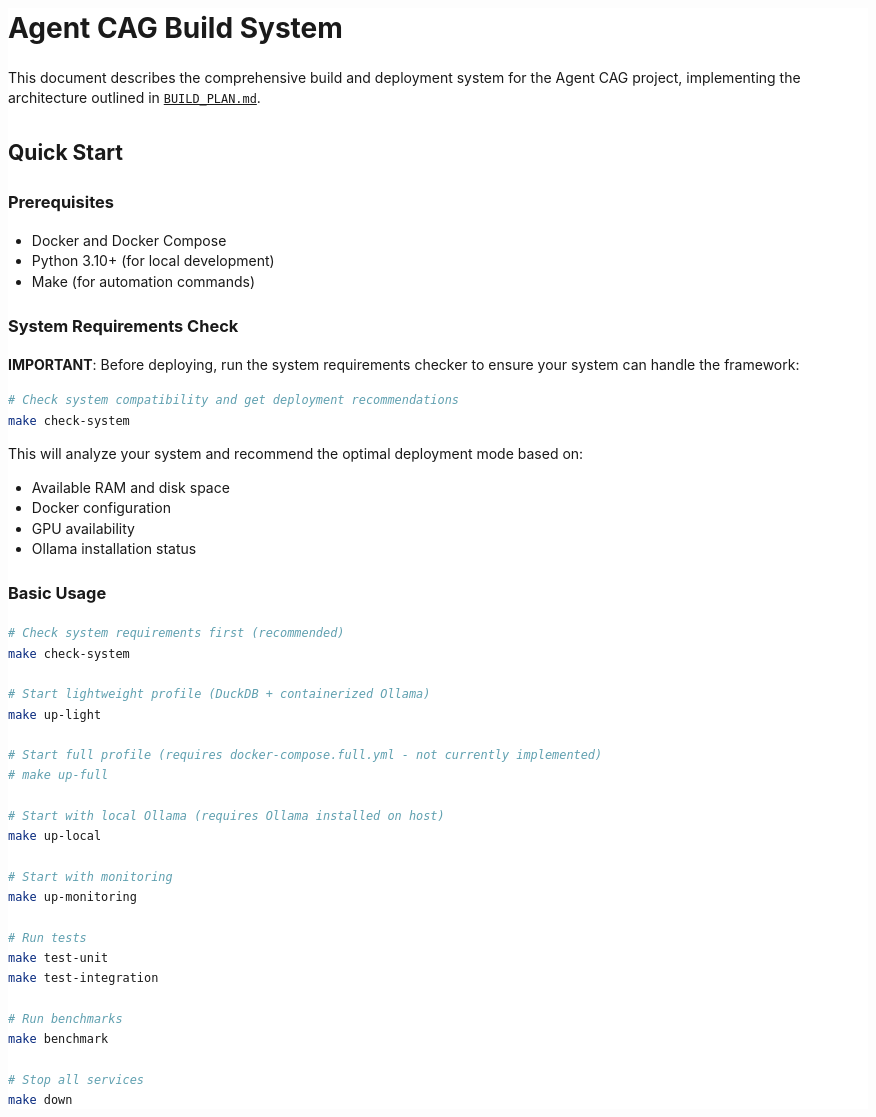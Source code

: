 # Agent CAG Build System

This document describes the comprehensive build and deployment system for the Agent CAG project, implementing the architecture outlined in [`BUILD_PLAN.md`](BUILD_PLAN.md).

## Quick Start

### Prerequisites

- Docker and Docker Compose
- Python 3.10+ (for local development)
- Make (for automation commands)

### System Requirements Check

**IMPORTANT**: Before deploying, run the system requirements checker to ensure your system can handle the framework:

```bash
# Check system compatibility and get deployment recommendations
make check-system
```

This will analyze your system and recommend the optimal deployment mode based on:
- Available RAM and disk space
- Docker configuration
- GPU availability
- Ollama installation status

### Basic Usage

```bash
# Check system requirements first (recommended)
make check-system

# Start lightweight profile (DuckDB + containerized Ollama)
make up-light

# Start full profile (requires docker-compose.full.yml - not currently implemented)
# make up-full

# Start with local Ollama (requires Ollama installed on host)
make up-local

# Start with monitoring
make up-monitoring

# Run tests
make test-unit
make test-integration

# Run benchmarks
make benchmark

# Stop all services
make down
```
